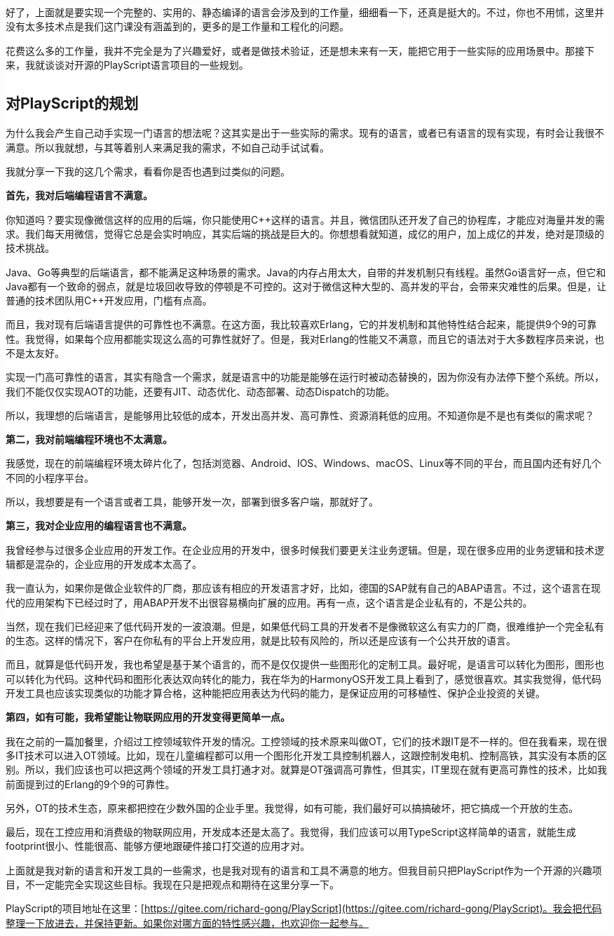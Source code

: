 好了，上面就是要实现一个完整的、实用的、静态编译的语言会涉及到的工作量，细细看一下，还真是挺大的。不过，你也不用怵，这里并没有太多技术点是我们这门课没有涵盖到的，更多的是工作量和工程化的问题。

花费这么多的工作量，我并不完全是为了兴趣爱好，或者是做技术验证，还是想未来有一天，能把它用于一些实际的应用场景中。那接下来，我就谈谈对开源的PlayScript语言项目的一些规划。

## 对PlayScript的规划

为什么我会产生自己动手实现一门语言的想法呢？这其实是出于一些实际的需求。现有的语言，或者已有语言的现有实现，有时会让我很不满意。所以我就想，与其等着别人来满足我的需求，不如自己动手试试看。

我就分享一下我的这几个需求，看看你是否也遇到过类似的问题。

**首先，我对后端编程语言不满意。**

你知道吗？要实现像微信这样的应用的后端，你只能使用C++这样的语言。并且，微信团队还开发了自己的协程库，才能应对海量并发的需求。我们每天用微信，觉得它总是会实时响应，其实后端的挑战是巨大的。你想想看就知道，成亿的用户，加上成亿的并发，绝对是顶级的技术挑战。

Java、Go等典型的后端语言，都不能满足这种场景的需求。Java的内存占用太大，自带的并发机制只有线程。虽然Go语言好一点，但它和Java都有一个致命的弱点，就是垃圾回收导致的停顿是不可控的。这对于微信这种大型的、高并发的平台，会带来灾难性的后果。但是，让普通的技术团队用C++开发应用，门槛有点高。

而且，我对现有后端语言提供的可靠性也不满意。在这方面，我比较喜欢Erlang，它的并发机制和其他特性结合起来，能提供9个9的可靠性。我觉得，如果每个应用都能实现这么高的可靠性就好了。但是，我对Erlang的性能又不满意，而且它的语法对于大多数程序员来说，也不是太友好。

实现一门高可靠性的语言，其实有隐含一个需求，就是语言中的功能是能够在运行时被动态替换的，因为你没有办法停下整个系统。所以，我们不能仅仅实现AOT的功能，还要有JIT、动态优化、动态部署、动态Dispatch的功能。

所以，我理想的后端语言，是能够用比较低的成本，开发出高并发、高可靠性、资源消耗低的应用。不知道你是不是也有类似的需求呢？

**第二，我对前端编程环境也不太满意。**

我感觉，现在的前端编程环境太碎片化了，包括浏览器、Android、IOS、Windows、macOS、Linux等不同的平台，而且国内还有好几个不同的小程序平台。

所以，我想要是有一个语言或者工具，能够开发一次，部署到很多客户端，那就好了。

**第三，我对企业应用的编程语言也不满意。**

我曾经参与过很多企业应用的开发工作。在企业应用的开发中，很多时候我们要更关注业务逻辑。但是，现在很多应用的业务逻辑和技术逻辑都是混杂的，企业应用的开发成本太高了。

我一直认为，如果你是做企业软件的厂商，那应该有相应的开发语言才好，比如，德国的SAP就有自己的ABAP语言。不过，这个语言在现代的应用架构下已经过时了，用ABAP开发不出很容易横向扩展的应用。再有一点，这个语言是企业私有的，不是公共的。

当然，现在我们已经迎来了低代码开发的一波浪潮。但是，如果低代码工具的开发者不是像微软这么有实力的厂商，很难维护一个完全私有的生态。这样的情况下，客户在你私有的平台上开发应用，就是比较有风险的，所以还是应该有一个公共开放的语言。

而且，就算是低代码开发，我也希望是基于某个语言的，而不是仅仅提供一些图形化的定制工具。最好呢，是语言可以转化为图形，图形也可以转化为代码。这种代码和图形化表达双向转化的能力，我在华为的HarmonyOS开发工具上看到了，感觉很喜欢。其实我觉得，低代码开发工具也应该实现类似的功能才算合格，这种能把应用表达为代码的能力，是保证应用的可移植性、保护企业投资的关键。

**第四，如有可能，我希望能让物联网应用的开发变得更简单一点。**

我在之前的一篇加餐里，介绍过工控领域软件开发的情况。工控领域的技术原来叫做OT，它们的技术跟IT是不一样的。但在我看来，现在很多IT技术可以进入OT领域。比如，现在儿童编程都可以用一个图形化开发工具控制机器人，这跟控制发电机、控制高铁，其实没有本质的区别。所以，我们应该也可以把这两个领域的开发工具打通才对。就算是OT强调高可靠性，但其实，IT里现在就有更高可靠性的技术，比如我前面提到过的Erlang的9个9的可靠性。

另外，OT的技术生态，原来都把控在少数外国的企业手里。我觉得，如有可能，我们最好可以搞搞破坏，把它搞成一个开放的生态。

最后，现在工控应用和消费级的物联网应用，开发成本还是太高了。我觉得，我们应该可以用TypeScript这样简单的语言，就能生成footprint很小、性能很高、能够方便地跟硬件接口打交道的应用才对。

上面就是我对新的语言和开发工具的一些需求，也是我对现有的语言和工具不满意的地方。但我目前只把PlayScript作为一个开源的兴趣项目，不一定能完全实现这些目标。我现在只是把观点和期待在这里分享一下。

PlayScript的项目地址在这里：[https://gitee.com/richard-gong/PlayScript](https://gitee.com/richard-gong/PlayScript)。我会把代码整理一下放进去，并保持更新。如果你对哪方面的特性感兴趣，也欢迎你一起参与。
